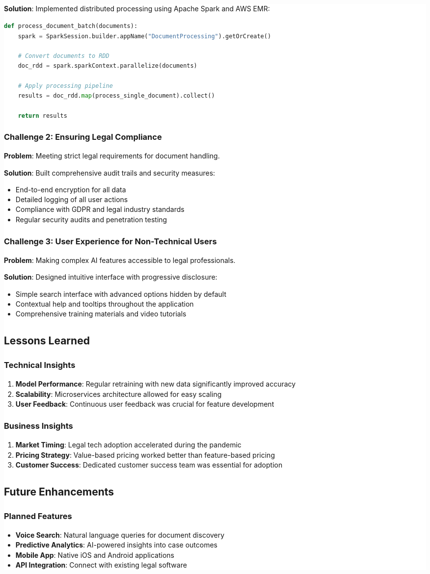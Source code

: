 **Solution**: Implemented distributed processing using Apache Spark and AWS EMR:
```python
def process_document_batch(documents):
    spark = SparkSession.builder.appName("DocumentProcessing").getOrCreate()
    
    # Convert documents to RDD
    doc_rdd = spark.sparkContext.parallelize(documents)
    
    # Apply processing pipeline
    results = doc_rdd.map(process_single_document).collect()
    
    return results
```

### Challenge 2: Ensuring Legal Compliance
**Problem**: Meeting strict legal requirements for document handling.

**Solution**: Built comprehensive audit trails and security measures:
- End-to-end encryption for all data
- Detailed logging of all user actions
- Compliance with GDPR and legal industry standards
- Regular security audits and penetration testing

### Challenge 3: User Experience for Non-Technical Users
**Problem**: Making complex AI features accessible to legal professionals.

**Solution**: Designed intuitive interface with progressive disclosure:
- Simple search interface with advanced options hidden by default
- Contextual help and tooltips throughout the application
- Comprehensive training materials and video tutorials

## Lessons Learned

### Technical Insights
1. **Model Performance**: Regular retraining with new data significantly improved accuracy
2. **Scalability**: Microservices architecture allowed for easy scaling
3. **User Feedback**: Continuous user feedback was crucial for feature development

### Business Insights
1. **Market Timing**: Legal tech adoption accelerated during the pandemic
2. **Pricing Strategy**: Value-based pricing worked better than feature-based pricing
3. **Customer Success**: Dedicated customer success team was essential for adoption

## Future Enhancements

### Planned Features
- **Voice Search**: Natural language queries for document discovery
- **Predictive Analytics**: AI-powered insights into case outcomes
- **Mobile App**: Native iOS and Android applications
- **API Integration**: Connect with existing legal software
